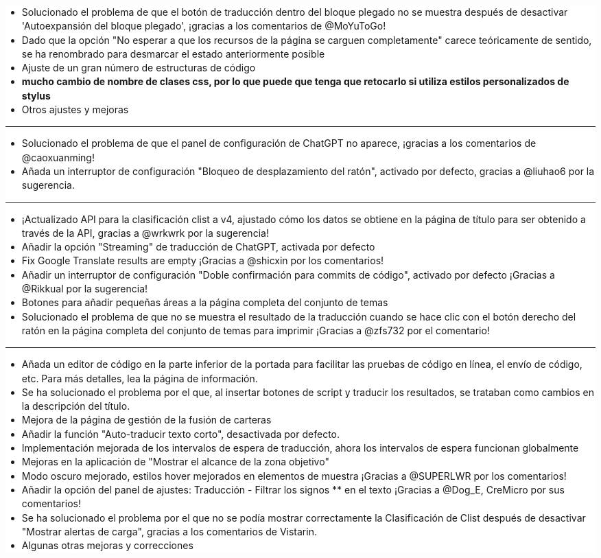 - Solucionado el problema de que el botón de traducción dentro del bloque plegado no se muestra después de desactivar 'Autoexpansión del bloque plegado', ¡gracias a los comentarios de @MoYuToGo!
- Dado que la opción "No esperar a que los recursos de la página se carguen completamente" carece teóricamente de sentido, se ha renombrado para desmarcar el estado anteriormente posible
- Ajuste de un gran número de estructuras de código
- **mucho cambio de nombre de clases css, por lo que puede que tenga que retocarlo si utiliza estilos personalizados de stylus**
- Otros ajustes y mejoras

------

- Solucionado el problema de que el panel de configuración de ChatGPT no aparece, ¡gracias a los comentarios de @caoxuanming!
- Añada un interruptor de configuración "Bloqueo de desplazamiento del ratón", activado por defecto, gracias a @liuhao6 por la sugerencia.

------

- ¡Actualizado API para la clasificación clist a v4, ajustado cómo los datos se obtiene en la página de título para ser obtenido a través de la API, gracias a @wrkwrk por la sugerencia!
- Añadir la opción "Streaming" de traducción de ChatGPT, activada por defecto
- Fix Google Translate results are empty ¡Gracias a @shicxin por los comentarios!
- Añadir un interruptor de configuración "Doble confirmación para commits de código", activado por defecto ¡Gracias a @Rikkual por la sugerencia!
- Botones para añadir pequeñas áreas a la página completa del conjunto de temas
- Solucionado el problema de que no se muestra el resultado de la traducción cuando se hace clic con el botón derecho del ratón en la página completa del conjunto de temas para imprimir ¡Gracias a @zfs732 por el comentario!

------

- Añada un editor de código en la parte inferior de la portada para facilitar las pruebas de código en línea, el envío de código, etc. Para más detalles, lea la página de información.
- Se ha solucionado el problema por el que, al insertar botones de script y traducir los resultados, se trataban como cambios en la descripción del título.
- Mejora de la página de gestión de la fusión de carteras
- Añadir la función "Auto-traducir texto corto", desactivada por defecto.
- Implementación mejorada de los intervalos de espera de traducción, ahora los intervalos de espera funcionan globalmente
- Mejoras en la aplicación de "Mostrar el alcance de la zona objetivo"
- Modo oscuro mejorado, estilos hover mejorados en elementos de muestra ¡Gracias a @SUPERLWR por los comentarios!
- Añadir la opción del panel de ajustes: Traducción - Filtrar los signos \*\* en el texto ¡Gracias a @Dog_E, CreMicro por sus comentarios!
- Se ha solucionado el problema por el que no se podía mostrar correctamente la Clasificación de Clist después de desactivar "Mostrar alertas de carga", gracias a los comentarios de Vistarin.
- Algunas otras mejoras y correcciones
